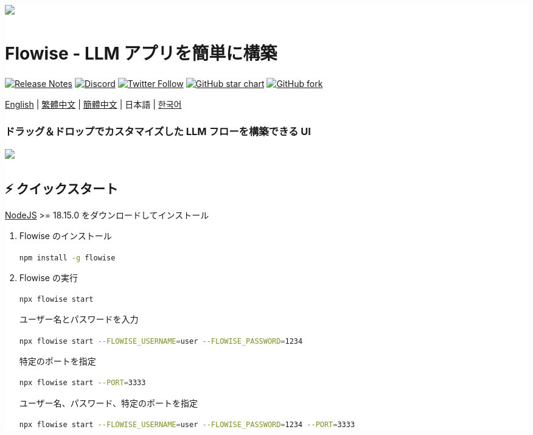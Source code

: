 

<img width="100%" src="https://github.com/FlowiseAI/Flowise/blob/main/images/flowise.png?raw=true"></a>

# Flowise - LLM アプリを簡単に構築

[![Release Notes](https://img.shields.io/github/release/FlowiseAI/Flowise)](https://github.com/FlowiseAI/Flowise/releases)
[![Discord](https://img.shields.io/discord/1087698854775881778?label=Discord&logo=discord)](https://discord.gg/jbaHfsRVBW)
[![Twitter Follow](https://img.shields.io/twitter/follow/FlowiseAI?style=social)](https://twitter.com/FlowiseAI)
[![GitHub star chart](https://img.shields.io/github/stars/FlowiseAI/Flowise?style=social)](https://star-history.com/#FlowiseAI/Flowise)
[![GitHub fork](https://img.shields.io/github/forks/FlowiseAI/Flowise?style=social)](https://github.com/FlowiseAI/Flowise/fork)

[English](../README.md) | [繁體中文](./README-TW.md) | [簡體中文](./README-ZH.md) | 日本語 | [한국어](./README-KR.md)

<h3>ドラッグ＆ドロップでカスタマイズした LLM フローを構築できる UI</h3>
<a href="https://github.com/FlowiseAI/Flowise">
<img width="100%" src="https://github.com/FlowiseAI/Flowise/blob/main/images/flowise.gif?raw=true"></a>

## ⚡ クイックスタート

[NodeJS](https://nodejs.org/en/download) >= 18.15.0 をダウンロードしてインストール

1. Flowise のインストール
    ```bash
    npm install -g flowise
    ```
2. Flowise の実行

    ```bash
    npx flowise start
    ```

    ユーザー名とパスワードを入力

    ```bash
    npx flowise start --FLOWISE_USERNAME=user --FLOWISE_PASSWORD=1234
    ```

    特定のポートを指定

    ```bash
    npx flowise start --PORT=3333
    ```

    ユーザー名、パスワード、特定のポートを指定

    ```bash
    npx flowise start --FLOWISE_USERNAME=user --FLOWISE_PASSWORD=1234 --PORT=3333
    ```

